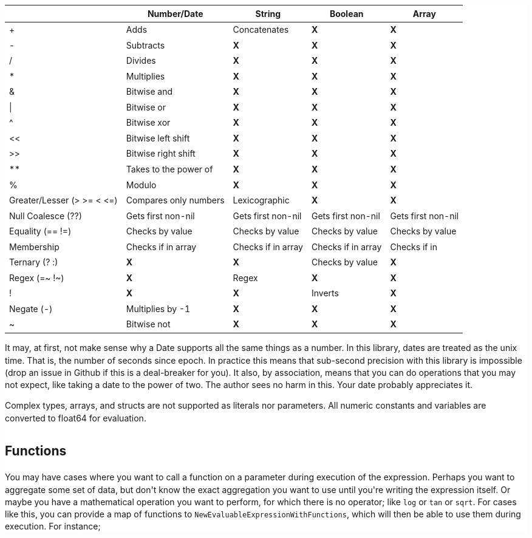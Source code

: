 |                            	| Number/Date           | String          	| Boolean         	| Array         		|
|----------------------------	|-----------------------|-----------------	|-----------------	|-----------------	|
| +                          	| Adds                  | Concatenates    	| **X**           	| **X**							|
| -                          	| Subtracts             | **X**           	| **X**           	| **X**							|
| /                          	| Divides               | **X**           	| **X**           	| **X**							|
| *                          	| Multiplies            | **X**           	| **X**           	| **X**							|
| &                          	| Bitwise and           | **X**           	| **X**           	| **X**							|
|\|                          	| Bitwise or            | **X**           	| **X**           	| **X**							|
| ^                          	| Bitwise xor           | **X**           	| **X**           	| **X**							|
| <<                          | Bitwise left shift    | **X**           	| **X**           	| **X**							|
| >>                          | Bitwise right shift   | **X**           	| **X**           	| **X**							|
| **                         	| Takes to the power of | **X**           	| **X**           	| **X**							|
| %                          	| Modulo                | **X**           	| **X**           	| **X**							|
| Greater/Lesser (> >= < <=) 	| Compares only numbers | Lexicographic   	| **X**           	| **X**							|
| Null Coalesce	(??)					| Gets first non-nil		| Gets first non-nil| Gets first non-nil| Gets first non-nil|
| Equality (== !=)           	| Checks by value       | Checks by value 	| Checks by value 	| Checks by value   |
| Membership									|  Checks if in array		| Checks if in array| Checks if in array| Checks if in      |
| Ternary (? :)               | **X**                 | **X**             | Checks by value   | **X**							|
| Regex (=~ !~)               | **X**                 | Regex             | **X**             | **X**							|
| !                          	| **X**                 | **X**           	| Inverts         	| **X**							|
| Negate (-)                 	| Multiplies by -1      | **X**           	| **X**           	| **X**							|
| ~                          	| Bitwise not           | **X**           	| **X**           	| **X**							|

It may, at first, not make sense why a Date supports all the same things as a number. In this library, dates are treated as the unix time. That is, the number of seconds since epoch. In practice this means that sub-second precision with this library is impossible (drop an issue in Github if this is a deal-breaker for you). It also, by association, means that you can do operations that you may not expect, like taking a date to the power of two. The author sees no harm in this. Your date probably appreciates it.

Complex types, arrays, and structs are not supported as literals nor parameters. All numeric constants and variables are converted to float64 for evaluation.

Functions
--

You may have cases where you want to call a function on a parameter during execution of the expression. Perhaps you want to aggregate some set of data, but don't know the exact aggregation you want to use until you're writing the expression itself. Or maybe you have a mathematical operation you want to perform, for which there is no operator; like `log` or `tan` or `sqrt`. For cases like this, you can provide a map of functions to `NewEvaluableExpressionWithFunctions`, which will then be able to use them during execution. For instance;
